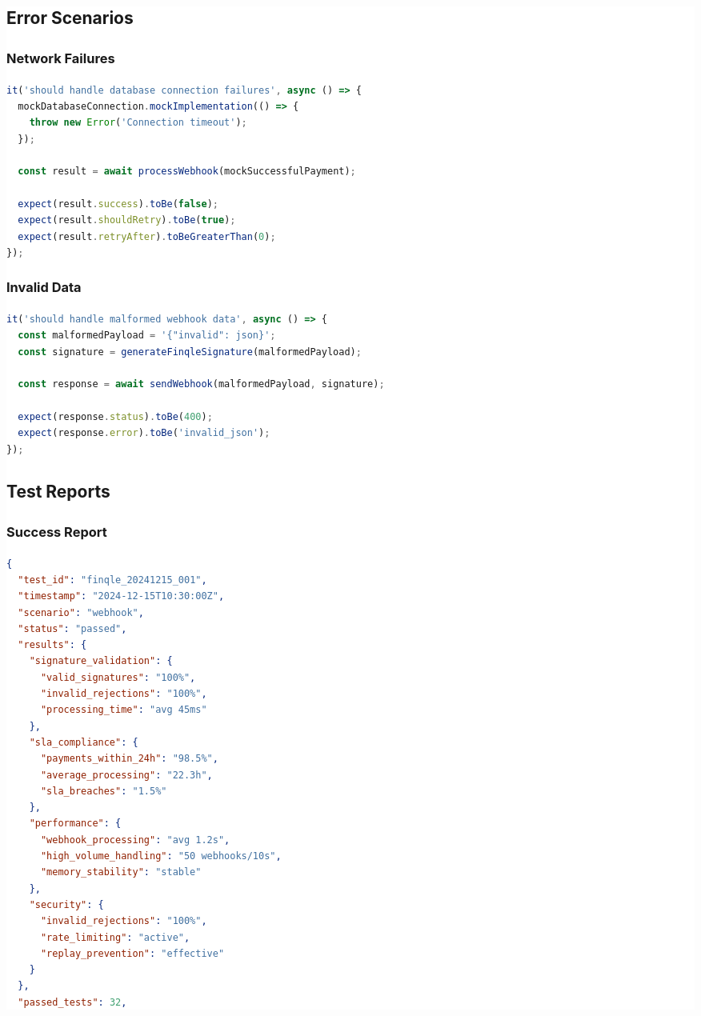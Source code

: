 ## Error Scenarios

### Network Failures
```typescript
it('should handle database connection failures', async () => {
  mockDatabaseConnection.mockImplementation(() => {
    throw new Error('Connection timeout');
  });

  const result = await processWebhook(mockSuccessfulPayment);

  expect(result.success).toBe(false);
  expect(result.shouldRetry).toBe(true);
  expect(result.retryAfter).toBeGreaterThan(0);
});
```

### Invalid Data
```typescript
it('should handle malformed webhook data', async () => {
  const malformedPayload = '{"invalid": json}';
  const signature = generateFinqleSignature(malformedPayload);

  const response = await sendWebhook(malformedPayload, signature);

  expect(response.status).toBe(400);
  expect(response.error).toBe('invalid_json');
});
```

## Test Reports

### Success Report
```json
{
  "test_id": "finqle_20241215_001",
  "timestamp": "2024-12-15T10:30:00Z",
  "scenario": "webhook",
  "status": "passed",
  "results": {
    "signature_validation": {
      "valid_signatures": "100%",
      "invalid_rejections": "100%",
      "processing_time": "avg 45ms"
    },
    "sla_compliance": {
      "payments_within_24h": "98.5%",
      "average_processing": "22.3h",
      "sla_breaches": "1.5%"
    },
    "performance": {
      "webhook_processing": "avg 1.2s",
      "high_volume_handling": "50 webhooks/10s",
      "memory_stability": "stable"
    },
    "security": {
      "invalid_rejections": "100%",
      "rate_limiting": "active",
      "replay_prevention": "effective"
    }
  },
  "passed_tests": 32,
```
